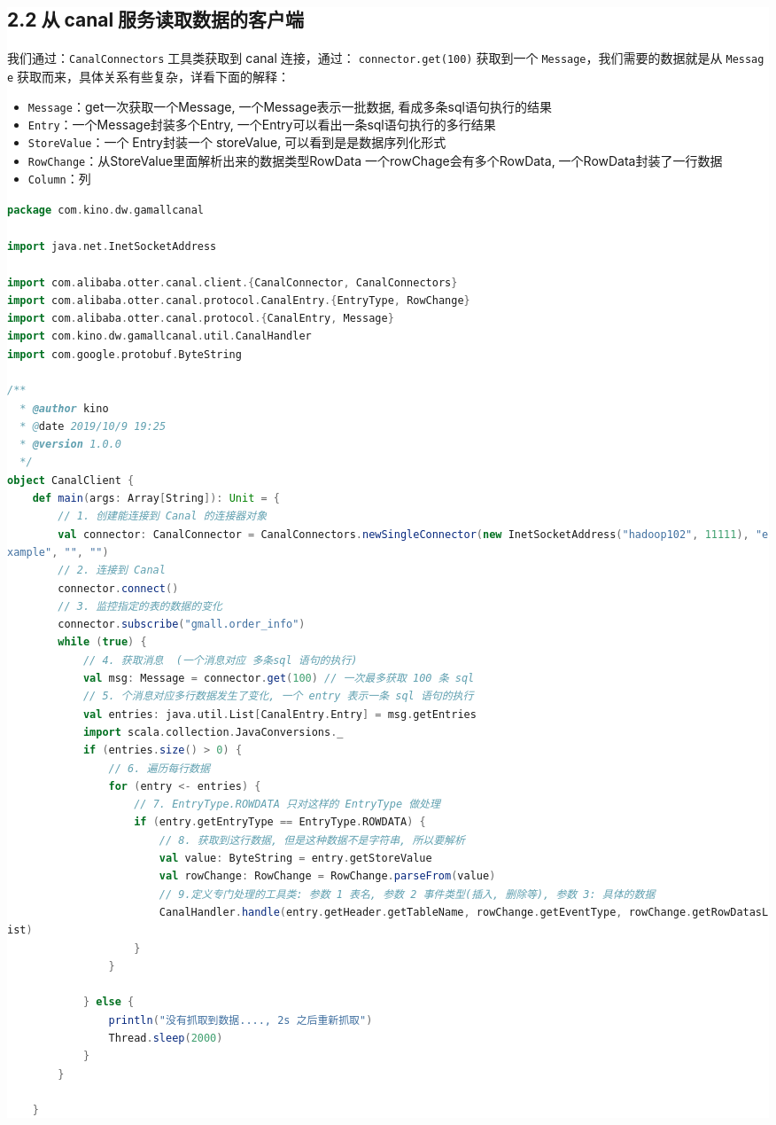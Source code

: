 ## 2.2 从 canal 服务读取数据的客户端

我们通过：`CanalConnectors` 工具类获取到 canal 连接，通过： `connector.get(100)` 获取到一个 `Message`，我们需要的数据就是从 `Message` 获取而来，具体关系有些复杂，详看下面的解释：


-   `Message`：get一次获取一个Message, 一个Message表示一批数据, 看成多条sql语句执行的结果
-   `Entry`：一个Message封装多个Entry, 一个Entry可以看出一条sql语句执行的多行结果
-   `StoreValue`：一个 Entry封装一个 storeValue, 可以看到是是数据序列化形式
-   `RowChange`：从StoreValue里面解析出来的数据类型RowData 一个rowChage会有多个RowData, 一个RowData封装了一行数据
-   `Column`：列

```scala
package com.kino.dw.gamallcanal

import java.net.InetSocketAddress

import com.alibaba.otter.canal.client.{CanalConnector, CanalConnectors}
import com.alibaba.otter.canal.protocol.CanalEntry.{EntryType, RowChange}
import com.alibaba.otter.canal.protocol.{CanalEntry, Message}
import com.kino.dw.gamallcanal.util.CanalHandler
import com.google.protobuf.ByteString

/**
  * @author kino
  * @date 2019/10/9 19:25
  * @version 1.0.0
  */
object CanalClient {
    def main(args: Array[String]): Unit = {
        // 1. 创建能连接到 Canal 的连接器对象
        val connector: CanalConnector = CanalConnectors.newSingleConnector(new InetSocketAddress("hadoop102", 11111), "example", "", "")
        // 2. 连接到 Canal
        connector.connect()
        // 3. 监控指定的表的数据的变化
        connector.subscribe("gmall.order_info")
        while (true) {
            // 4. 获取消息  (一个消息对应 多条sql 语句的执行)
            val msg: Message = connector.get(100) // 一次最多获取 100 条 sql
            // 5. 个消息对应多行数据发生了变化, 一个 entry 表示一条 sql 语句的执行
            val entries: java.util.List[CanalEntry.Entry] = msg.getEntries
            import scala.collection.JavaConversions._
            if (entries.size() > 0) {
                // 6. 遍历每行数据
                for (entry <- entries) {
                    // 7. EntryType.ROWDATA 只对这样的 EntryType 做处理
                    if (entry.getEntryType == EntryType.ROWDATA) {
                        // 8. 获取到这行数据, 但是这种数据不是字符串, 所以要解析
                        val value: ByteString = entry.getStoreValue
                        val rowChange: RowChange = RowChange.parseFrom(value)
                        // 9.定义专门处理的工具类: 参数 1 表名, 参数 2 事件类型(插入, 删除等), 参数 3: 具体的数据
                        CanalHandler.handle(entry.getHeader.getTableName, rowChange.getEventType, rowChange.getRowDatasList)
                    }
                }
                
            } else {
                println("没有抓取到数据...., 2s 之后重新抓取")
                Thread.sleep(2000)
            }
        }
        
    }
```
